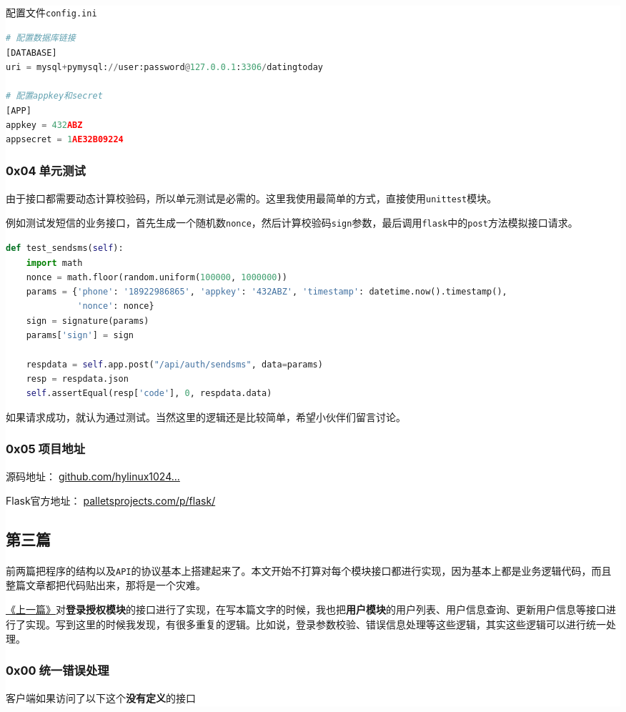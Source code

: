配置文件`config.ini`

```python
# 配置数据库链接
[DATABASE]
uri = mysql+pymysql://user:password@127.0.0.1:3306/datingtoday

# 配置appkey和secret
[APP]
appkey = 432ABZ
appsecret = 1AE32B09224
```

### 0x04 单元测试

由于接口都需要动态计算校验码，所以单元测试是必需的。这里我使用最简单的方式，直接使用`unittest`模块。

例如测试发短信的业务接口，首先生成一个随机数`nonce`，然后计算校验码`sign`参数，最后调用`flask`中的`post`方法模拟接口请求。

```python
def test_sendsms(self):
    import math
    nonce = math.floor(random.uniform(100000, 1000000))
    params = {'phone': '18922986865', 'appkey': '432ABZ', 'timestamp': datetime.now().timestamp(),
              'nonce': nonce}
    sign = signature(params)
    params['sign'] = sign

    respdata = self.app.post("/api/auth/sendsms", data=params)
    resp = respdata.json
    self.assertEqual(resp['code'], 0, respdata.data)
```

如果请求成功，就认为通过测试。当然这里的逻辑还是比较简单，希望小伙伴们留言讨论。

### 0x05 项目地址

源码地址：
 [github.com/hylinux1024…](https://link.juejin.im?target=https%3A%2F%2Fgithub.com%2Fhylinux1024%2Fdatingtoday)

Flask官方地址：
 [palletsprojects.com/p/flask/](https://link.juejin.im?target=https%3A%2F%2Fpalletsprojects.com%2Fp%2Fflask%2F)

## 第三篇

前两篇把程序的结构以及`API`的协议基本上搭建起来了。本文开始不打算对每个模块接口都进行实现，因为基本上都是业务逻辑代码，而且整篇文章都把代码贴出来，那将是一个灾难。

[《上一篇》](https://juejin.im/post/5d4548365188255d4443bf5e)对**登录授权模块**的接口进行了实现，在写本篇文字的时候，我也把**用户模块**的用户列表、用户信息查询、更新用户信息等接口进行了实现。写到这里的时候我发现，有很多重复的逻辑。比如说，登录参数校验、错误信息处理等这些逻辑，其实这些逻辑可以进行统一处理。

### 0x00 统一错误处理

客户端如果访问了以下这个**没有定义**的接口
